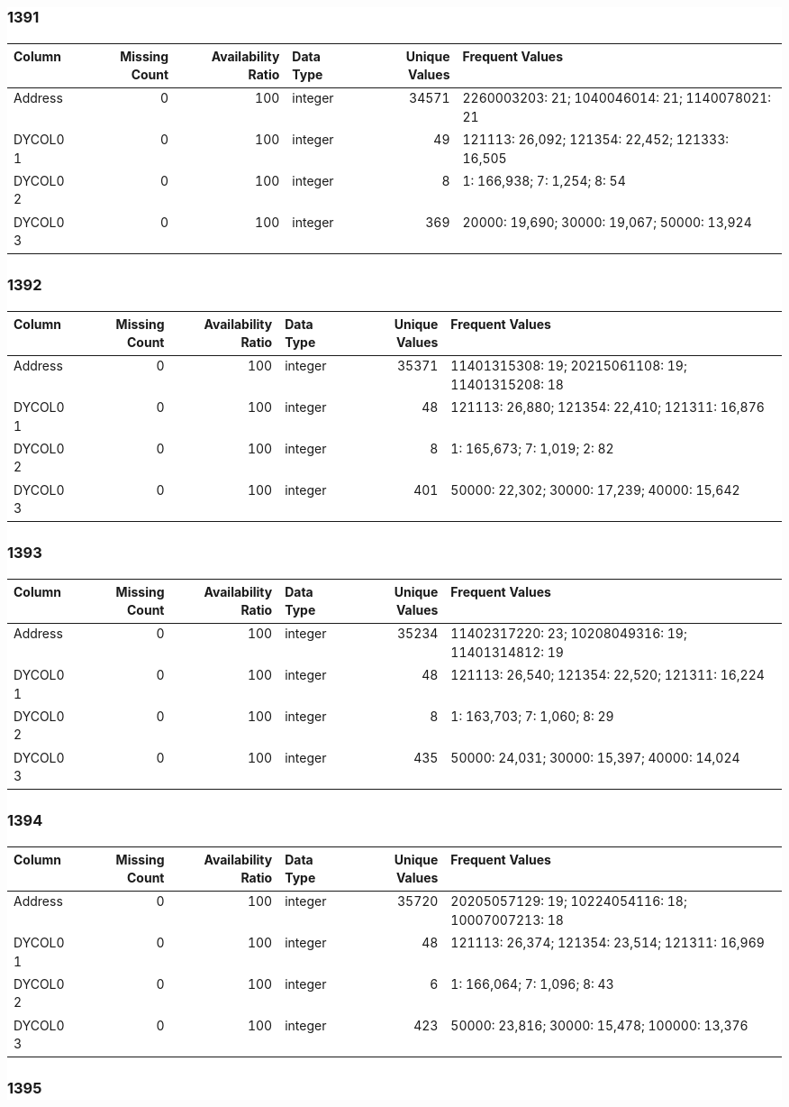 
### 1391

| Column   |   Missing Count |   Availability Ratio | Data Type   |   Unique Values | Frequent Values                                |
|:---------|----------------:|---------------------:|:------------|----------------:|:-----------------------------------------------|
| Address  |               0 |                  100 | integer     |           34571 | 2260003203: 21; 1040046014: 21; 1140078021: 21 |
| DYCOL01  |               0 |                  100 | integer     |              49 | 121113: 26,092; 121354: 22,452; 121333: 16,505 |
| DYCOL02  |               0 |                  100 | integer     |               8 | 1: 166,938; 7: 1,254; 8: 54                    |
| DYCOL03  |               0 |                  100 | integer     |             369 | 20000: 19,690; 30000: 19,067; 50000: 13,924    |


### 1392

| Column   |   Missing Count |   Availability Ratio | Data Type   |   Unique Values | Frequent Values                                   |
|:---------|----------------:|---------------------:|:------------|----------------:|:--------------------------------------------------|
| Address  |               0 |                  100 | integer     |           35371 | 11401315308: 19; 20215061108: 19; 11401315208: 18 |
| DYCOL01  |               0 |                  100 | integer     |              48 | 121113: 26,880; 121354: 22,410; 121311: 16,876    |
| DYCOL02  |               0 |                  100 | integer     |               8 | 1: 165,673; 7: 1,019; 2: 82                       |
| DYCOL03  |               0 |                  100 | integer     |             401 | 50000: 22,302; 30000: 17,239; 40000: 15,642       |


### 1393

| Column   |   Missing Count |   Availability Ratio | Data Type   |   Unique Values | Frequent Values                                   |
|:---------|----------------:|---------------------:|:------------|----------------:|:--------------------------------------------------|
| Address  |               0 |                  100 | integer     |           35234 | 11402317220: 23; 10208049316: 19; 11401314812: 19 |
| DYCOL01  |               0 |                  100 | integer     |              48 | 121113: 26,540; 121354: 22,520; 121311: 16,224    |
| DYCOL02  |               0 |                  100 | integer     |               8 | 1: 163,703; 7: 1,060; 8: 29                       |
| DYCOL03  |               0 |                  100 | integer     |             435 | 50000: 24,031; 30000: 15,397; 40000: 14,024       |


### 1394

| Column   |   Missing Count |   Availability Ratio | Data Type   |   Unique Values | Frequent Values                                   |
|:---------|----------------:|---------------------:|:------------|----------------:|:--------------------------------------------------|
| Address  |               0 |                  100 | integer     |           35720 | 20205057129: 19; 10224054116: 18; 10007007213: 18 |
| DYCOL01  |               0 |                  100 | integer     |              48 | 121113: 26,374; 121354: 23,514; 121311: 16,969    |
| DYCOL02  |               0 |                  100 | integer     |               6 | 1: 166,064; 7: 1,096; 8: 43                       |
| DYCOL03  |               0 |                  100 | integer     |             423 | 50000: 23,816; 30000: 15,478; 100000: 13,376      |


### 1395
